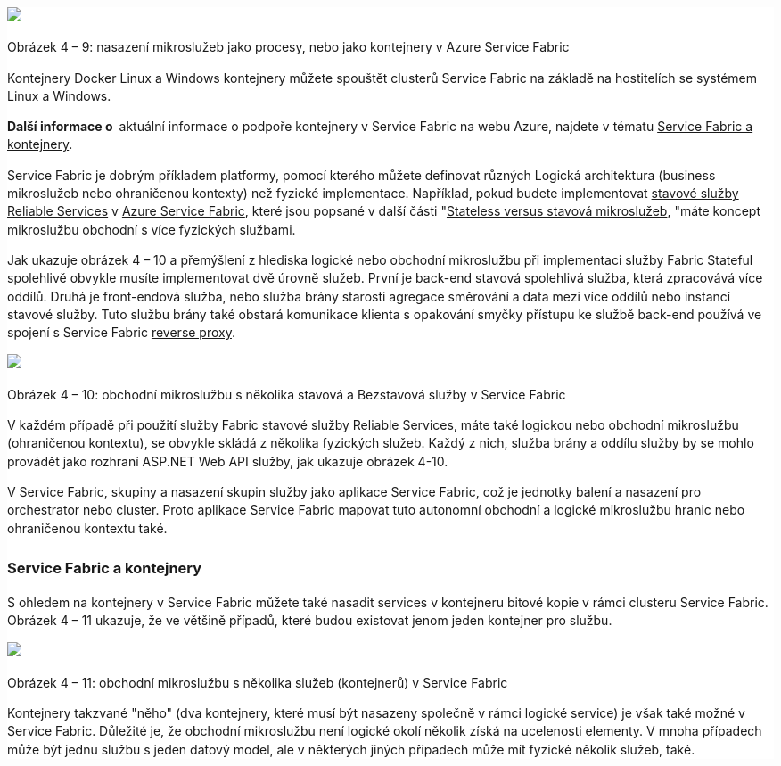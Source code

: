 ![](./media/image13.png)

Obrázek 4 – 9: nasazení mikroslužeb jako procesy, nebo jako kontejnery v Azure Service Fabric

Kontejnery Docker Linux a Windows kontejnery můžete spouštět clusterů Service Fabric na základě na hostitelích se systémem Linux a Windows.

**Další informace o** aktuální informace o podpoře kontejnery v Service Fabric na webu Azure, najdete v tématu [Service Fabric a kontejnery](https://docs.microsoft.com/azure/service-fabric/service-fabric-containers-overview).

Service Fabric je dobrým příkladem platformy, pomocí kterého můžete definovat různých Logická architektura (business mikroslužeb nebo ohraničenou kontexty) než fyzické implementace. Například, pokud budete implementovat [stavové služby Reliable Services](https://docs.microsoft.com/azure/service-fabric/service-fabric-reliable-services-introduction) v [Azure Service Fabric](https://docs.microsoft.com/azure/service-fabric/service-fabric-overview), které jsou popsané v další části "[Stateless versus stavová mikroslužeb](#stateless-versus-stateful-microservices), "máte koncept mikroslužbu obchodní s více fyzických službami.

Jak ukazuje obrázek 4 – 10 a přemýšlení z hlediska logické nebo obchodní mikroslužbu při implementaci služby Fabric Stateful spolehlivě obvykle musíte implementovat dvě úrovně služeb. První je back-end stavová spolehlivá služba, která zpracovává více oddílů. Druhá je front-endová služba, nebo služba brány starosti agregace směrování a data mezi více oddílů nebo instancí stavové služby. Tuto službu brány také obstará komunikace klienta s opakování smyčky přístupu ke službě back-end používá ve spojení s Service Fabric [reverse proxy](https://docs.microsoft.com/azure/service-fabric/service-fabric-reverseproxy).

![](./media/image14.png)

Obrázek 4 – 10: obchodní mikroslužbu s několika stavová a Bezstavová služby v Service Fabric

V každém případě při použití služby Fabric stavové služby Reliable Services, máte také logickou nebo obchodní mikroslužbu (ohraničenou kontextu), se obvykle skládá z několika fyzických služeb. Každý z nich, služba brány a oddílu služby by se mohlo provádět jako rozhraní ASP.NET Web API služby, jak ukazuje obrázek 4-10.

V Service Fabric, skupiny a nasazení skupin služby jako [aplikace Service Fabric](https://docs.microsoft.com/azure/service-fabric/service-fabric-application-model), což je jednotky balení a nasazení pro orchestrator nebo cluster. Proto aplikace Service Fabric mapovat tuto autonomní obchodní a logické mikroslužbu hranic nebo ohraničenou kontextu také.

### <a name="service-fabric-and-containers"></a>Service Fabric a kontejnery

S ohledem na kontejnery v Service Fabric můžete také nasadit services v kontejneru bitové kopie v rámci clusteru Service Fabric. Obrázek 4 – 11 ukazuje, že ve většině případů, které budou existovat jenom jeden kontejner pro službu.

![](./media/image15.png)

Obrázek 4 – 11: obchodní mikroslužbu s několika služeb (kontejnerů) v Service Fabric

Kontejnery takzvané "něho" (dva kontejnery, které musí být nasazeny společně v rámci logické service) je však také možné v Service Fabric. Důležité je, že obchodní mikroslužbu není logické okolí několik získá na ucelenosti elementy. V mnoha případech může být jednu službu s jeden datový model, ale v některých jiných případech může mít fyzické několik služeb, také.
